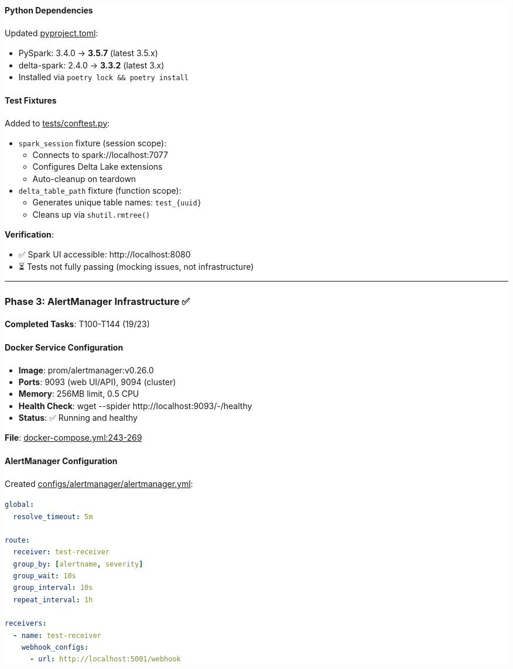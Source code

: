 #### Python Dependencies
Updated [pyproject.toml](../../pyproject.toml):
- PySpark: 3.4.0 → **3.5.7** (latest 3.5.x)
- delta-spark: 2.4.0 → **3.3.2** (latest 3.x)
- Installed via `poetry lock && poetry install`

#### Test Fixtures
Added to [tests/conftest.py](../../tests/conftest.py):
- `spark_session` fixture (session scope):
  - Connects to spark://localhost:7077
  - Configures Delta Lake extensions
  - Auto-cleanup on teardown
- `delta_table_path` fixture (function scope):
  - Generates unique table names: `test_{uuid}`
  - Cleans up via `shutil.rmtree()`

**Verification**:
- ✅ Spark UI accessible: http://localhost:8080
- ⏳ Tests not fully passing (mocking issues, not infrastructure)

---

### Phase 3: AlertManager Infrastructure ✅

**Completed Tasks**: T100-T144 (19/23)

#### Docker Service Configuration
- **Image**: prom/alertmanager:v0.26.0
- **Ports**: 9093 (web UI/API), 9094 (cluster)
- **Memory**: 256MB limit, 0.5 CPU
- **Health Check**: wget --spider http://localhost:9093/-/healthy
- **Status**: ✅ Running and healthy

**File**: [docker-compose.yml:243-269](../../docker-compose.yml#L243-L269)

#### AlertManager Configuration
Created [configs/alertmanager/alertmanager.yml](../../configs/alertmanager/alertmanager.yml):
```yaml
global:
  resolve_timeout: 5m

route:
  receiver: test-receiver
  group_by: [alertname, severity]
  group_wait: 10s
  group_interval: 10s
  repeat_interval: 1h

receivers:
  - name: test-receiver
    webhook_configs:
      - url: http://localhost:5001/webhook
```
